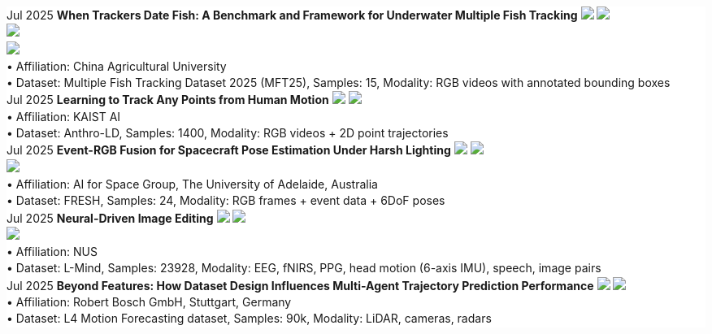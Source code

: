 <tr>
  <td rowspan="2" style="width:15%;">Jul 2025</td>
  <td style="width:70%;"><strong>When Trackers Date Fish: A Benchmark and Framework for Underwater Multiple Fish Tracking</strong></td>
  <td style="width:15%;"><img src="https://img.shields.io/badge/Dataset-blue"></td>
  <td style="width:15%;"><a href="http://arxiv.org/pdf/2507.06400"><img src="https://img.shields.io/badge/Paper-red"></a><br><a href="https://github.com/VranLee/SU-T"><img src="https://img.shields.io/github/stars/VranLee/SU-T.svg?style=social&label=Star"></a><br><a href="https://vranlee.github.io/SU-T/"><img src="https://img.shields.io/badge/Website-9cf"></a><br></td></tr>
<tr><td colspan="4">• Affiliation: China Agricultural University<br>
• Dataset: Multiple Fish Tracking Dataset 2025 (MFT25), Samples: 15, Modality: RGB videos with annotated bounding boxes<br>
</td></tr>

<tr>
  <td rowspan="2" style="width:15%;">Jul 2025</td>
  <td style="width:70%;"><strong>Learning to Track Any Points from Human Motion</strong></td>
  <td style="width:15%;"><img src="https://img.shields.io/badge/Dataset-blue"></td>
  <td style="width:15%;"><a href="http://arxiv.org/pdf/2507.06233"><img src="https://img.shields.io/badge/Paper-red"></a><br></td></tr>
<tr><td colspan="4">• Affiliation: KAIST AI<br>
• Dataset: Anthro-LD, Samples: 1400, Modality: RGB videos + 2D point trajectories<br>
</td></tr>

<tr>
  <td rowspan="2" style="width:15%;">Jul 2025</td>
  <td style="width:70%;"><strong>Event-RGB Fusion for Spacecraft Pose Estimation Under Harsh Lighting</strong></td>
  <td style="width:15%;"><img src="https://img.shields.io/badge/Dataset-blue"></td>
  <td style="width:15%;"><a href="http://arxiv.org/pdf/2507.05698"><img src="https://img.shields.io/badge/Paper-red"></a><br><a href="https://github.com/mohsij/space-event-rgb-fusion"><img src="https://img.shields.io/github/stars/mohsij/space-event-rgb-fusion.svg?style=social&label=Star"></a><br></td></tr>
<tr><td colspan="4">• Affiliation: AI for Space Group, The University of Adelaide, Australia<br>
• Dataset: FRESH, Samples: 24, Modality: RGB frames + event data + 6DoF poses<br>
</td></tr>

<tr>
  <td rowspan="2" style="width:15%;">Jul 2025</td>
  <td style="width:70%;"><strong>Neural-Driven Image Editing</strong></td>
  <td style="width:15%;"><img src="https://img.shields.io/badge/Dataset-blue"></td>
  <td style="width:15%;"><a href="http://arxiv.org/pdf/2507.05397"><img src="https://img.shields.io/badge/Paper-red"></a><br><a href="https://loongx1.github.io"><img src="https://img.shields.io/badge/Website-9cf"></a><br></td></tr>
<tr><td colspan="4">• Affiliation: NUS<br>
• Dataset: L-Mind, Samples: 23928, Modality: EEG, fNIRS, PPG, head motion (6-axis IMU), speech, image pairs<br>
</td></tr>

<tr>
  <td rowspan="2" style="width:15%;">Jul 2025</td>
  <td style="width:70%;"><strong>Beyond Features: How Dataset Design Influences Multi-Agent Trajectory Prediction Performance</strong></td>
  <td style="width:15%;"><img src="https://img.shields.io/badge/Dataset-blue"></td>
  <td style="width:15%;"><a href="http://arxiv.org/pdf/2507.05098"><img src="https://img.shields.io/badge/Paper-red"></a><br></td></tr>
<tr><td colspan="4">• Affiliation: Robert Bosch GmbH, Stuttgart, Germany<br>
• Dataset: L4 Motion Forecasting dataset, Samples: 90k, Modality: LiDAR, cameras, radars<br>
</td></tr>
